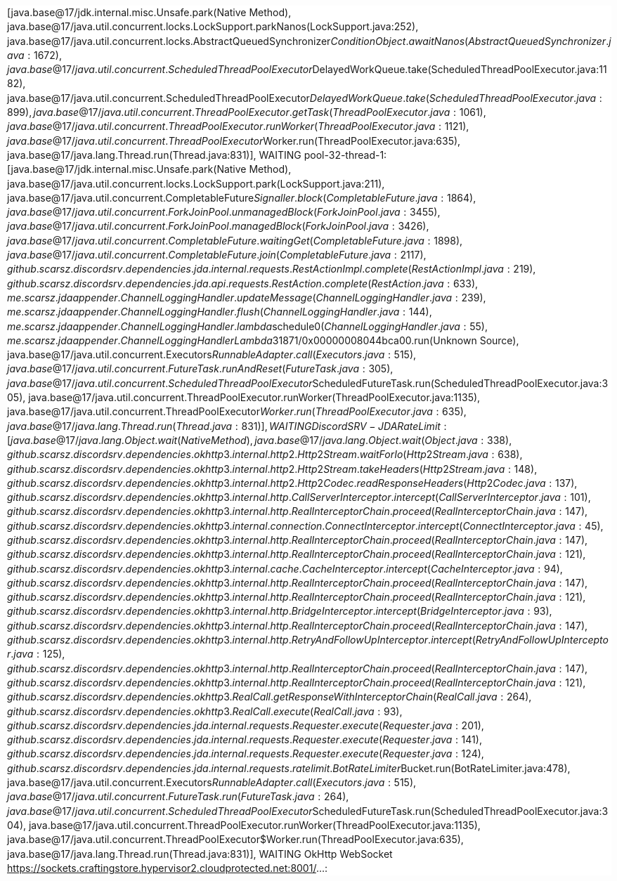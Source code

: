 [java.base@17/jdk.internal.misc.Unsafe.park(Native Method), java.base@17/java.util.concurrent.locks.LockSupport.parkNanos(LockSupport.java:252), java.base@17/java.util.concurrent.locks.AbstractQueuedSynchronizer$ConditionObject.awaitNanos(AbstractQueuedSynchronizer.java:1672), java.base@17/java.util.concurrent.ScheduledThreadPoolExecutor$DelayedWorkQueue.take(ScheduledThreadPoolExecutor.java:1182), java.base@17/java.util.concurrent.ScheduledThreadPoolExecutor$DelayedWorkQueue.take(ScheduledThreadPoolExecutor.java:899), java.base@17/java.util.concurrent.ThreadPoolExecutor.getTask(ThreadPoolExecutor.java:1061), java.base@17/java.util.concurrent.ThreadPoolExecutor.runWorker(ThreadPoolExecutor.java:1121), java.base@17/java.util.concurrent.ThreadPoolExecutor$Worker.run(ThreadPoolExecutor.java:635), java.base@17/java.lang.Thread.run(Thread.java:831)], WAITING pool-32-thread-1: [java.base@17/jdk.internal.misc.Unsafe.park(Native Method), java.base@17/java.util.concurrent.locks.LockSupport.park(LockSupport.java:211), java.base@17/java.util.concurrent.CompletableFuture$Signaller.block(CompletableFuture.java:1864), java.base@17/java.util.concurrent.ForkJoinPool.unmanagedBlock(ForkJoinPool.java:3455), java.base@17/java.util.concurrent.ForkJoinPool.managedBlock(ForkJoinPool.java:3426), java.base@17/java.util.concurrent.CompletableFuture.waitingGet(CompletableFuture.java:1898), java.base@17/java.util.concurrent.CompletableFuture.join(CompletableFuture.java:2117), github.scarsz.discordsrv.dependencies.jda.internal.requests.RestActionImpl.complete(RestActionImpl.java:219), github.scarsz.discordsrv.dependencies.jda.api.requests.RestAction.complete(RestAction.java:633), me.scarsz.jdaappender.ChannelLoggingHandler.updateMessage(ChannelLoggingHandler.java:239), me.scarsz.jdaappender.ChannelLoggingHandler.flush(ChannelLoggingHandler.java:144), me.scarsz.jdaappender.ChannelLoggingHandler.lambda$schedule$0(ChannelLoggingHandler.java:55), me.scarsz.jdaappender.ChannelLoggingHandler$$Lambda$31871/0x00000008044bca00.run(Unknown Source), java.base@17/java.util.concurrent.Executors$RunnableAdapter.call(Executors.java:515), java.base@17/java.util.concurrent.FutureTask.runAndReset(FutureTask.java:305), java.base@17/java.util.concurrent.ScheduledThreadPoolExecutor$ScheduledFutureTask.run(ScheduledThreadPoolExecutor.java:305), java.base@17/java.util.concurrent.ThreadPoolExecutor.runWorker(ThreadPoolExecutor.java:1135), java.base@17/java.util.concurrent.ThreadPoolExecutor$Worker.run(ThreadPoolExecutor.java:635), java.base@17/java.lang.Thread.run(Thread.java:831)], WAITING DiscordSRV - JDA Rate Limit: [java.base@17/java.lang.Object.wait(Native Method), java.base@17/java.lang.Object.wait(Object.java:338), github.scarsz.discordsrv.dependencies.okhttp3.internal.http2.Http2Stream.waitForIo(Http2Stream.java:638), github.scarsz.discordsrv.dependencies.okhttp3.internal.http2.Http2Stream.takeHeaders(Http2Stream.java:148), github.scarsz.discordsrv.dependencies.okhttp3.internal.http2.Http2Codec.readResponseHeaders(Http2Codec.java:137), github.scarsz.discordsrv.dependencies.okhttp3.internal.http.CallServerInterceptor.intercept(CallServerInterceptor.java:101), github.scarsz.discordsrv.dependencies.okhttp3.internal.http.RealInterceptorChain.proceed(RealInterceptorChain.java:147), github.scarsz.discordsrv.dependencies.okhttp3.internal.connection.ConnectInterceptor.intercept(ConnectInterceptor.java:45), github.scarsz.discordsrv.dependencies.okhttp3.internal.http.RealInterceptorChain.proceed(RealInterceptorChain.java:147), github.scarsz.discordsrv.dependencies.okhttp3.internal.http.RealInterceptorChain.proceed(RealInterceptorChain.java:121), github.scarsz.discordsrv.dependencies.okhttp3.internal.cache.CacheInterceptor.intercept(CacheInterceptor.java:94), github.scarsz.discordsrv.dependencies.okhttp3.internal.http.RealInterceptorChain.proceed(RealInterceptorChain.java:147), github.scarsz.discordsrv.dependencies.okhttp3.internal.http.RealInterceptorChain.proceed(RealInterceptorChain.java:121), github.scarsz.discordsrv.dependencies.okhttp3.internal.http.BridgeInterceptor.intercept(BridgeInterceptor.java:93), github.scarsz.discordsrv.dependencies.okhttp3.internal.http.RealInterceptorChain.proceed(RealInterceptorChain.java:147), github.scarsz.discordsrv.dependencies.okhttp3.internal.http.RetryAndFollowUpInterceptor.intercept(RetryAndFollowUpInterceptor.java:125), github.scarsz.discordsrv.dependencies.okhttp3.internal.http.RealInterceptorChain.proceed(RealInterceptorChain.java:147), github.scarsz.discordsrv.dependencies.okhttp3.internal.http.RealInterceptorChain.proceed(RealInterceptorChain.java:121), github.scarsz.discordsrv.dependencies.okhttp3.RealCall.getResponseWithInterceptorChain(RealCall.java:264), github.scarsz.discordsrv.dependencies.okhttp3.RealCall.execute(RealCall.java:93), github.scarsz.discordsrv.dependencies.jda.internal.requests.Requester.execute(Requester.java:201), github.scarsz.discordsrv.dependencies.jda.internal.requests.Requester.execute(Requester.java:141), github.scarsz.discordsrv.dependencies.jda.internal.requests.Requester.execute(Requester.java:124), github.scarsz.discordsrv.dependencies.jda.internal.requests.ratelimit.BotRateLimiter$Bucket.run(BotRateLimiter.java:478), java.base@17/java.util.concurrent.Executors$RunnableAdapter.call(Executors.java:515), java.base@17/java.util.concurrent.FutureTask.run(FutureTask.java:264), java.base@17/java.util.concurrent.ScheduledThreadPoolExecutor$ScheduledFutureTask.run(ScheduledThreadPoolExecutor.java:304), java.base@17/java.util.concurrent.ThreadPoolExecutor.runWorker(ThreadPoolExecutor.java:1135), java.base@17/java.util.concurrent.ThreadPoolExecutor$Worker.run(ThreadPoolExecutor.java:635), java.base@17/java.lang.Thread.run(Thread.java:831)], WAITING OkHttp WebSocket https://sockets.craftingstore.hypervisor2.cloudprotected.net:8001/...: